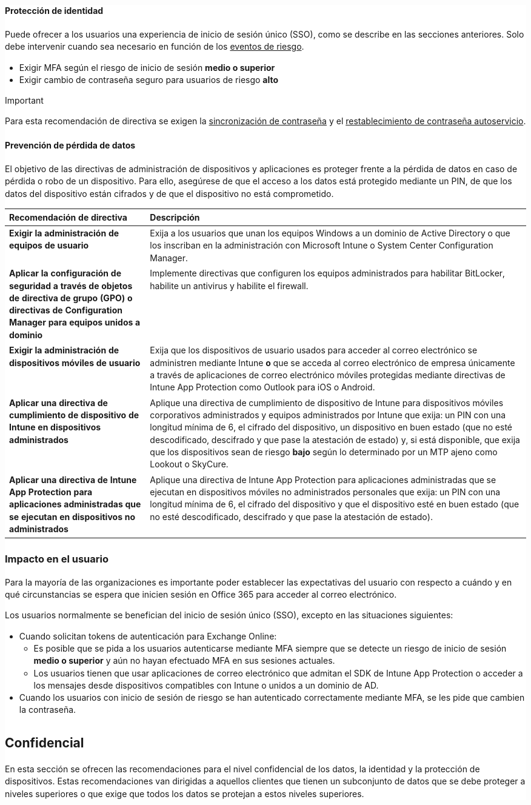 #### <a name="identity-protection"></a>Protección de identidad
Puede ofrecer a los usuarios una experiencia de inicio de sesión único (SSO), como se describe en las secciones anteriores. Solo debe intervenir cuando sea necesario en función de los [eventos de riesgo](https://docs.microsoft.com/azure/active-directory/active-directory-reporting-risk-events).  

* Exigir MFA según el riesgo de inicio de sesión **medio o superior**
* Exigir cambio de contraseña seguro para usuarios de riesgo **alto**

>[!IMPORTANT]
>Para esta recomendación de directiva se exigen la [sincronización de contraseña](https://docs.microsoft.com/azure/active-directory/connect/active-directory-aadconnectsync-implement-password-synchronization) y el [restablecimiento de contraseña autoservicio](https://docs.microsoft.com/azure/active-directory/active-directory-passwords).
>

#### <a name="data-loss-prevention"></a>Prevención de pérdida de datos
El objetivo de las directivas de administración de dispositivos y aplicaciones es proteger frente a la pérdida de datos en caso de pérdida o robo de un dispositivo. Para ello, asegúrese de que el acceso a los datos está protegido mediante un PIN, de que los datos del dispositivo están cifrados y de que el dispositivo no está comprometido.

|Recomendación de directiva|Descripción|
|:--------------------|:----------|
|**Exigir la administración de equipos de usuario**|Exija a los usuarios que unan los equipos Windows a un dominio de Active Directory o que los inscriban en la administración con Microsoft Intune o System Center Configuration Manager.|
|**Aplicar la configuración de seguridad a través de objetos de directiva de grupo (GPO) o directivas de Configuration Manager para equipos unidos a dominio**|Implemente directivas que configuren los equipos administrados para habilitar BitLocker, habilite un antivirus y habilite el firewall.|
|**Exigir la administración de dispositivos móviles de usuario**|Exija que los dispositivos de usuario usados para acceder al correo electrónico se administren mediante Intune **o** que se acceda al correo electrónico de empresa únicamente a través de aplicaciones de correo electrónico móviles protegidas mediante directivas de Intune App Protection como Outlook para iOS o Android.|
|**Aplicar una directiva de cumplimiento de dispositivo de Intune en dispositivos administrados**|Aplique una directiva de cumplimiento de dispositivo de Intune para dispositivos móviles corporativos administrados y equipos administrados por Intune que exija: un PIN con una longitud mínima de 6, el cifrado del dispositivo, un dispositivo en buen estado (que no esté descodificado, descifrado y que pase la atestación de estado) y, si está disponible, que exija que los dispositivos sean de riesgo **bajo** según lo determinado por un MTP ajeno como Lookout o SkyCure.|
|**Aplicar una directiva de Intune App Protection para aplicaciones administradas que se ejecutan en dispositivos no administrados**|Aplique una directiva de Intune App Protection para aplicaciones administradas que se ejecutan en dispositivos móviles no administrados personales que exija: un PIN con una longitud mínima de 6, el cifrado del dispositivo y que el dispositivo esté en buen estado (que no esté descodificado, descifrado y que pase la atestación de estado).|

### <a name="user-impact"></a>Impacto en el usuario

Para la mayoría de las organizaciones es importante poder establecer las expectativas del usuario con respecto a cuándo y en qué circunstancias se espera que inicien sesión en Office 365 para acceder al correo electrónico.  

Los usuarios normalmente se benefician del inicio de sesión único (SSO), excepto en las situaciones siguientes:
* Cuando solicitan tokens de autenticación para Exchange Online:
  * Es posible que se pida a los usuarios autenticarse mediante MFA siempre que se detecte un riesgo de inicio de sesión **medio o superior** y aún no hayan efectuado MFA en sus sesiones actuales.  
  * Los usuarios tienen que usar aplicaciones de correo electrónico que admitan el SDK de Intune App Protection o acceder a los mensajes desde dispositivos compatibles con Intune o unidos a un dominio de AD.
* Cuando los usuarios con inicio de sesión de riesgo se han autenticado correctamente mediante MFA, se les pide que cambien la contraseña.

## <a name="sensitive"></a>Confidencial
En esta sección se ofrecen las recomendaciones para el nivel confidencial de los datos, la identidad y la protección de dispositivos. Estas recomendaciones van dirigidas a aquellos clientes que tienen un subconjunto de datos que se debe proteger a niveles superiores o que exige que todos los datos se protejan a estos niveles superiores.
